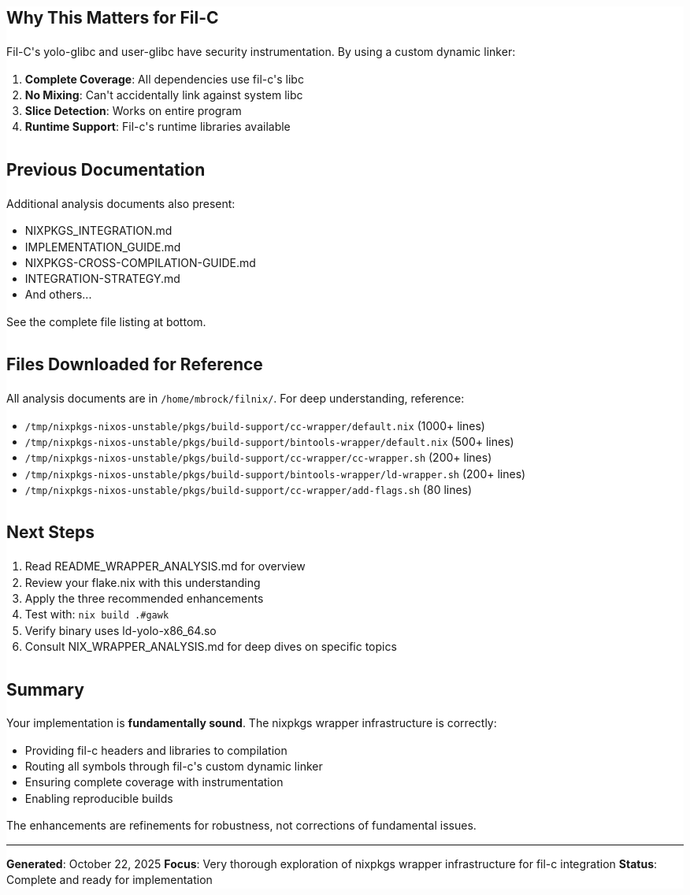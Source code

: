 ## Why This Matters for Fil-C

Fil-C's yolo-glibc and user-glibc have security instrumentation. By using a custom dynamic linker:

1. **Complete Coverage**: All dependencies use fil-c's libc
2. **No Mixing**: Can't accidentally link against system libc
3. **Slice Detection**: Works on entire program
4. **Runtime Support**: Fil-c's runtime libraries available

## Previous Documentation

Additional analysis documents also present:
- NIXPKGS_INTEGRATION.md
- IMPLEMENTATION_GUIDE.md
- NIXPKGS-CROSS-COMPILATION-GUIDE.md
- INTEGRATION-STRATEGY.md
- And others...

See the complete file listing at bottom.

## Files Downloaded for Reference

All analysis documents are in `/home/mbrock/filnix/`. For deep understanding, reference:

- `/tmp/nixpkgs-nixos-unstable/pkgs/build-support/cc-wrapper/default.nix` (1000+ lines)
- `/tmp/nixpkgs-nixos-unstable/pkgs/build-support/bintools-wrapper/default.nix` (500+ lines)
- `/tmp/nixpkgs-nixos-unstable/pkgs/build-support/cc-wrapper/cc-wrapper.sh` (200+ lines)
- `/tmp/nixpkgs-nixos-unstable/pkgs/build-support/bintools-wrapper/ld-wrapper.sh` (200+ lines)
- `/tmp/nixpkgs-nixos-unstable/pkgs/build-support/cc-wrapper/add-flags.sh` (80 lines)

## Next Steps

1. Read README_WRAPPER_ANALYSIS.md for overview
2. Review your flake.nix with this understanding
3. Apply the three recommended enhancements
4. Test with: `nix build .#gawk`
5. Verify binary uses ld-yolo-x86_64.so
6. Consult NIX_WRAPPER_ANALYSIS.md for deep dives on specific topics

## Summary

Your implementation is **fundamentally sound**. The nixpkgs wrapper infrastructure is correctly:
- Providing fil-c headers and libraries to compilation
- Routing all symbols through fil-c's custom dynamic linker
- Ensuring complete coverage with instrumentation
- Enabling reproducible builds

The enhancements are refinements for robustness, not corrections of fundamental issues.

---

**Generated**: October 22, 2025
**Focus**: Very thorough exploration of nixpkgs wrapper infrastructure for fil-c integration
**Status**: Complete and ready for implementation
